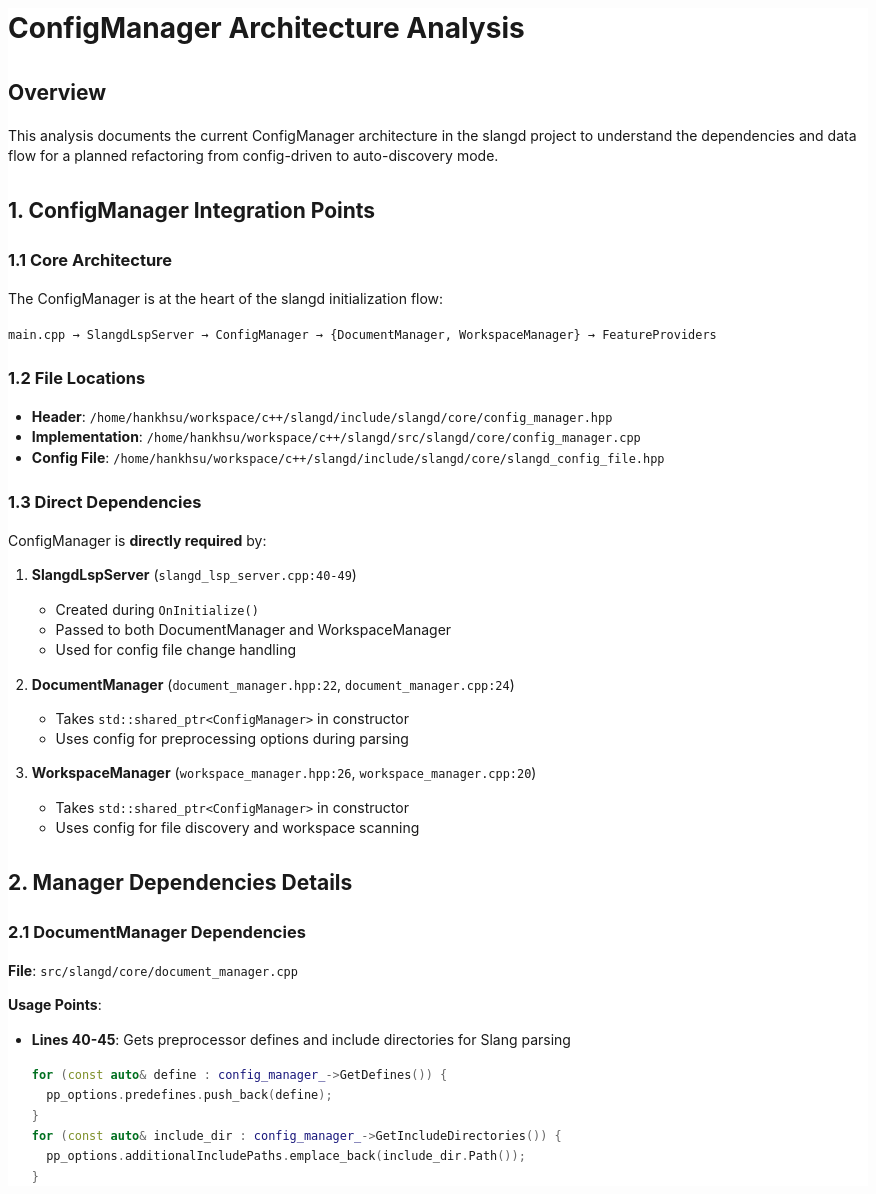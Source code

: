 # ConfigManager Architecture Analysis

## Overview

This analysis documents the current ConfigManager architecture in the slangd project to understand the dependencies and data flow for a planned refactoring from config-driven to auto-discovery mode.

## 1. ConfigManager Integration Points

### 1.1 Core Architecture

The ConfigManager is at the heart of the slangd initialization flow:

```
main.cpp → SlangdLspServer → ConfigManager → {DocumentManager, WorkspaceManager} → FeatureProviders
```

### 1.2 File Locations

- **Header**: `/home/hankhsu/workspace/c++/slangd/include/slangd/core/config_manager.hpp`
- **Implementation**: `/home/hankhsu/workspace/c++/slangd/src/slangd/core/config_manager.cpp`
- **Config File**: `/home/hankhsu/workspace/c++/slangd/include/slangd/core/slangd_config_file.hpp`

### 1.3 Direct Dependencies

ConfigManager is **directly required** by:

1. **SlangdLspServer** (`slangd_lsp_server.cpp:40-49`)
   - Created during `OnInitialize()` 
   - Passed to both DocumentManager and WorkspaceManager
   - Used for config file change handling

2. **DocumentManager** (`document_manager.hpp:22`, `document_manager.cpp:24`)
   - Takes `std::shared_ptr<ConfigManager>` in constructor
   - Uses config for preprocessing options during parsing

3. **WorkspaceManager** (`workspace_manager.hpp:26`, `workspace_manager.cpp:20`)
   - Takes `std::shared_ptr<ConfigManager>` in constructor
   - Uses config for file discovery and workspace scanning

## 2. Manager Dependencies Details

### 2.1 DocumentManager Dependencies

**File**: `src/slangd/core/document_manager.cpp`

**Usage Points**:
- **Lines 40-45**: Gets preprocessor defines and include directories for Slang parsing
  ```cpp
  for (const auto& define : config_manager_->GetDefines()) {
    pp_options.predefines.push_back(define);
  }
  for (const auto& include_dir : config_manager_->GetIncludeDirectories()) {
    pp_options.additionalIncludePaths.emplace_back(include_dir.Path());
  }
  ```
